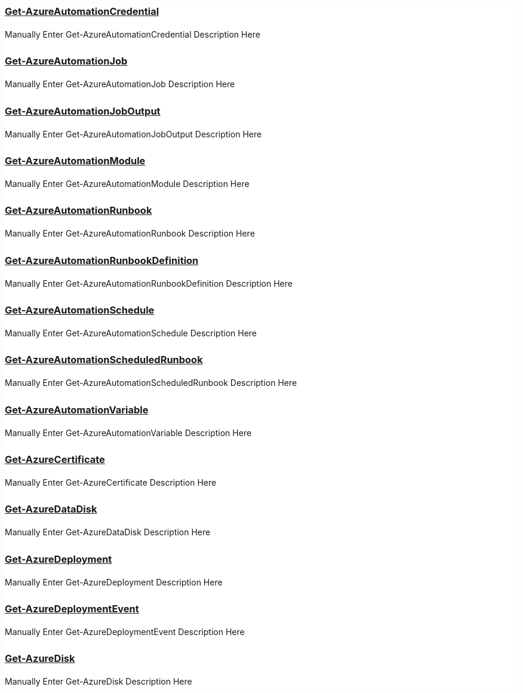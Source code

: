 ### [Get-AzureAutomationCredential](Get-AzureAutomationCredential.md)
Manually Enter Get-AzureAutomationCredential Description Here

### [Get-AzureAutomationJob](Get-AzureAutomationJob.md)
Manually Enter Get-AzureAutomationJob Description Here

### [Get-AzureAutomationJobOutput](Get-AzureAutomationJobOutput.md)
Manually Enter Get-AzureAutomationJobOutput Description Here

### [Get-AzureAutomationModule](Get-AzureAutomationModule.md)
Manually Enter Get-AzureAutomationModule Description Here

### [Get-AzureAutomationRunbook](Get-AzureAutomationRunbook.md)
Manually Enter Get-AzureAutomationRunbook Description Here

### [Get-AzureAutomationRunbookDefinition](Get-AzureAutomationRunbookDefinition.md)
Manually Enter Get-AzureAutomationRunbookDefinition Description Here

### [Get-AzureAutomationSchedule](Get-AzureAutomationSchedule.md)
Manually Enter Get-AzureAutomationSchedule Description Here

### [Get-AzureAutomationScheduledRunbook](Get-AzureAutomationScheduledRunbook.md)
Manually Enter Get-AzureAutomationScheduledRunbook Description Here

### [Get-AzureAutomationVariable](Get-AzureAutomationVariable.md)
Manually Enter Get-AzureAutomationVariable Description Here

### [Get-AzureCertificate](Get-AzureCertificate.md)
Manually Enter Get-AzureCertificate Description Here

### [Get-AzureDataDisk](Get-AzureDataDisk.md)
Manually Enter Get-AzureDataDisk Description Here

### [Get-AzureDeployment](Get-AzureDeployment.md)
Manually Enter Get-AzureDeployment Description Here

### [Get-AzureDeploymentEvent](Get-AzureDeploymentEvent.md)
Manually Enter Get-AzureDeploymentEvent Description Here

### [Get-AzureDisk](Get-AzureDisk.md)
Manually Enter Get-AzureDisk Description Here
